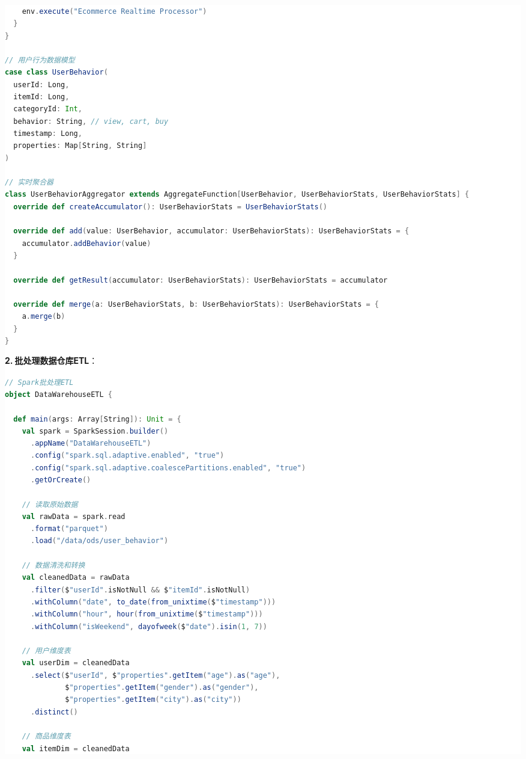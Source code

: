 ```scala
    env.execute("Ecommerce Realtime Processor")
  }
}

// 用户行为数据模型
case class UserBehavior(
  userId: Long,
  itemId: Long,
  categoryId: Int,
  behavior: String, // view, cart, buy
  timestamp: Long,
  properties: Map[String, String]
)

// 实时聚合器
class UserBehaviorAggregator extends AggregateFunction[UserBehavior, UserBehaviorStats, UserBehaviorStats] {
  override def createAccumulator(): UserBehaviorStats = UserBehaviorStats()
  
  override def add(value: UserBehavior, accumulator: UserBehaviorStats): UserBehaviorStats = {
    accumulator.addBehavior(value)
  }
  
  override def getResult(accumulator: UserBehaviorStats): UserBehaviorStats = accumulator
  
  override def merge(a: UserBehaviorStats, b: UserBehaviorStats): UserBehaviorStats = {
    a.merge(b)
  }
}
```

**2. 批处理数据仓库ETL**：
```scala
// Spark批处理ETL
object DataWarehouseETL {
  
  def main(args: Array[String]): Unit = {
    val spark = SparkSession.builder()
      .appName("DataWarehouseETL")
      .config("spark.sql.adaptive.enabled", "true")
      .config("spark.sql.adaptive.coalescePartitions.enabled", "true")
      .getOrCreate()
    
    // 读取原始数据
    val rawData = spark.read
      .format("parquet")
      .load("/data/ods/user_behavior")
    
    // 数据清洗和转换
    val cleanedData = rawData
      .filter($"userId".isNotNull && $"itemId".isNotNull)
      .withColumn("date", to_date(from_unixtime($"timestamp")))
      .withColumn("hour", hour(from_unixtime($"timestamp")))
      .withColumn("isWeekend", dayofweek($"date").isin(1, 7))
    
    // 用户维度表
    val userDim = cleanedData
      .select($"userId", $"properties".getItem("age").as("age"),
              $"properties".getItem("gender").as("gender"),
              $"properties".getItem("city").as("city"))
      .distinct()
    
    // 商品维度表
    val itemDim = cleanedData
```